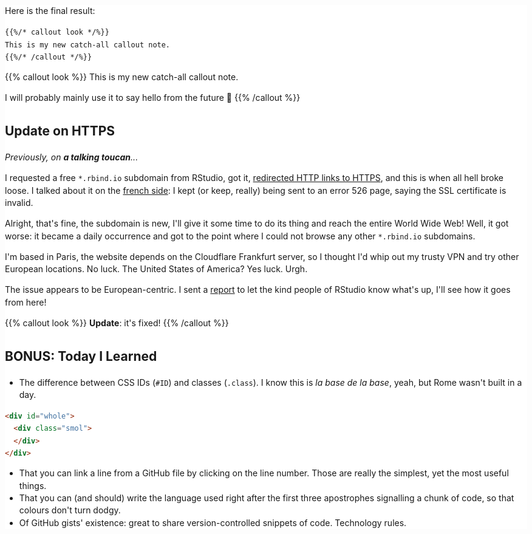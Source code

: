 Here is the final result:
```html
{{%/* callout look */%}}
This is my new catch-all callout note.
{{%/* /callout */%}}
```
{{% callout look %}}
This is my new catch-all callout note.

I will probably mainly use it to say hello from the future :star2:
{{% /callout %}}

## Update on HTTPS

_Previously, on **a talking toucan**..._

I requested a free `*.rbind.io` subdomain from RStudio, got it, [redirected HTTP links to HTTPS](https://yihui.org/en/2017/11/301-redirect/), and this is when all hell broke loose. I talked about it on the [french side](/fr/blog/decorer-le-site/#bonus-le-sous-domaine-rbindio): I kept (or keep, really) being sent to an error 526 page, saying the SSL certificate is invalid.

Alright, that's fine, the subdomain is new, I'll give it some time to do its thing and reach the entire World Wide Web! Well, it got worse: it became a daily occurrence and got to the point where I could not browse any other `*.rbind.io` subdomains.

I'm based in Paris, the website depends on the Cloudflare Frankfurt server, so I thought I'd whip out my trusty VPN and try other European locations. No luck. The United States of America? Yes luck. Urgh.

The issue appears to be European-centric. I sent a [report](https://github.com/rbind/support/issues/789#issuecomment-827488131) to let the kind people of RStudio know what's up, I'll see how it goes from here!

{{% callout look %}}
**Update**: it's fixed!
{{% /callout %}}

## BONUS: Today I Learned

* The difference between CSS IDs (`#ID`) and classes (`.class`). I know this is _la base de la base_, yeah, but Rome wasn't built in a day.
```html
<div id="whole">
  <div class="smol">
  </div>
</div>
```
* That you can link a line from a GitHub file by clicking on the line number. Those are really the simplest, yet the most useful things.
* That you can (and should) write the language used right after the first three apostrophes signalling a chunk of code, so that colours don't turn dodgy.
* Of GitHub gists' existence: great to share version-controlled snippets of code. Technology rules.
